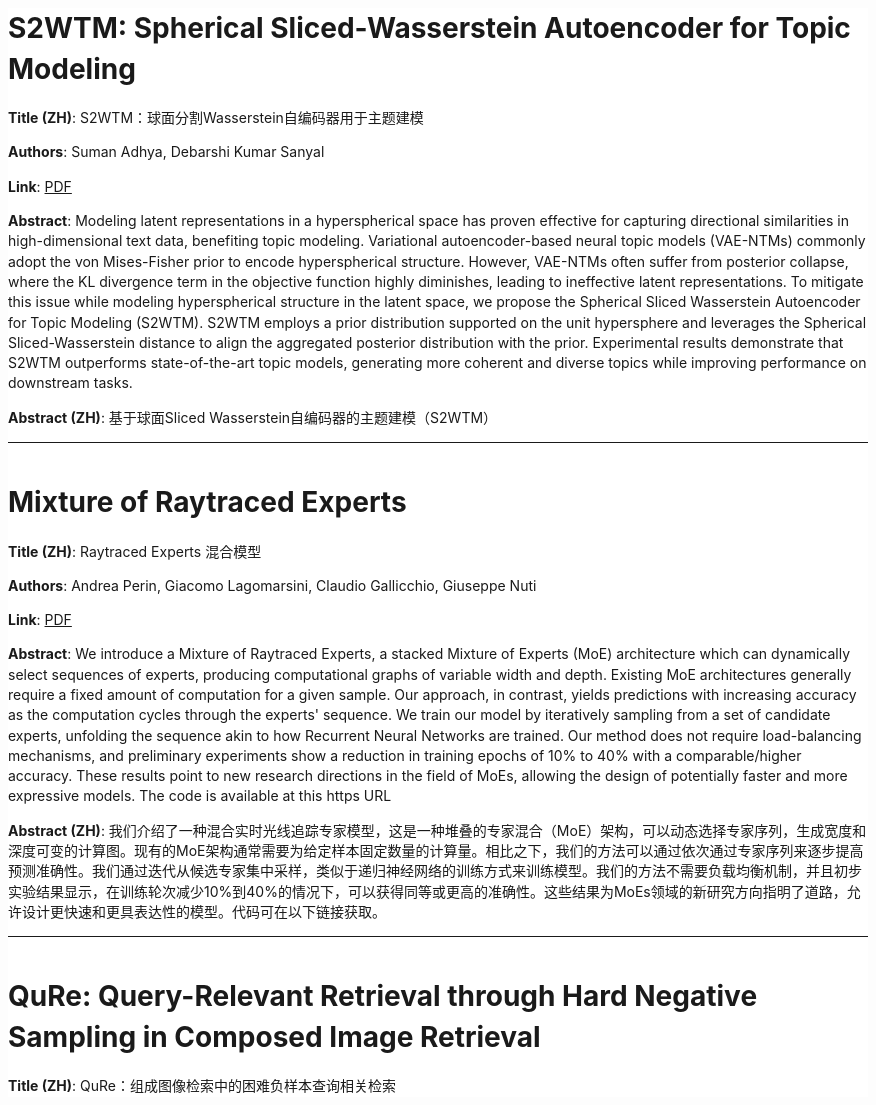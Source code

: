# S2WTM: Spherical Sliced-Wasserstein Autoencoder for Topic Modeling 

**Title (ZH)**: S2WTM：球面分割Wasserstein自编码器用于主题建模 

**Authors**: Suman Adhya, Debarshi Kumar Sanyal  

**Link**: [PDF](https://arxiv.org/pdf/2507.12451)  

**Abstract**: Modeling latent representations in a hyperspherical space has proven effective for capturing directional similarities in high-dimensional text data, benefiting topic modeling. Variational autoencoder-based neural topic models (VAE-NTMs) commonly adopt the von Mises-Fisher prior to encode hyperspherical structure. However, VAE-NTMs often suffer from posterior collapse, where the KL divergence term in the objective function highly diminishes, leading to ineffective latent representations. To mitigate this issue while modeling hyperspherical structure in the latent space, we propose the Spherical Sliced Wasserstein Autoencoder for Topic Modeling (S2WTM). S2WTM employs a prior distribution supported on the unit hypersphere and leverages the Spherical Sliced-Wasserstein distance to align the aggregated posterior distribution with the prior. Experimental results demonstrate that S2WTM outperforms state-of-the-art topic models, generating more coherent and diverse topics while improving performance on downstream tasks. 

**Abstract (ZH)**: 基于球面Sliced Wasserstein自编码器的主题建模（S2WTM） 

---
# Mixture of Raytraced Experts 

**Title (ZH)**: Raytraced Experts 混合模型 

**Authors**: Andrea Perin, Giacomo Lagomarsini, Claudio Gallicchio, Giuseppe Nuti  

**Link**: [PDF](https://arxiv.org/pdf/2507.12419)  

**Abstract**: We introduce a Mixture of Raytraced Experts, a stacked Mixture of Experts (MoE) architecture which can dynamically select sequences of experts, producing computational graphs of variable width and depth. Existing MoE architectures generally require a fixed amount of computation for a given sample. Our approach, in contrast, yields predictions with increasing accuracy as the computation cycles through the experts' sequence. We train our model by iteratively sampling from a set of candidate experts, unfolding the sequence akin to how Recurrent Neural Networks are trained. Our method does not require load-balancing mechanisms, and preliminary experiments show a reduction in training epochs of 10\% to 40\% with a comparable/higher accuracy. These results point to new research directions in the field of MoEs, allowing the design of potentially faster and more expressive models. The code is available at this https URL 

**Abstract (ZH)**: 我们介绍了一种混合实时光线追踪专家模型，这是一种堆叠的专家混合（MoE）架构，可以动态选择专家序列，生成宽度和深度可变的计算图。现有的MoE架构通常需要为给定样本固定数量的计算量。相比之下，我们的方法可以通过依次通过专家序列来逐步提高预测准确性。我们通过迭代从候选专家集中采样，类似于递归神经网络的训练方式来训练模型。我们的方法不需要负载均衡机制，并且初步实验结果显示，在训练轮次减少10%到40%的情况下，可以获得同等或更高的准确性。这些结果为MoEs领域的新研究方向指明了道路，允许设计更快速和更具表达性的模型。代码可在以下链接获取。 

---
# QuRe: Query-Relevant Retrieval through Hard Negative Sampling in Composed Image Retrieval 

**Title (ZH)**: QuRe：组成图像检索中的困难负样本查询相关检索 
